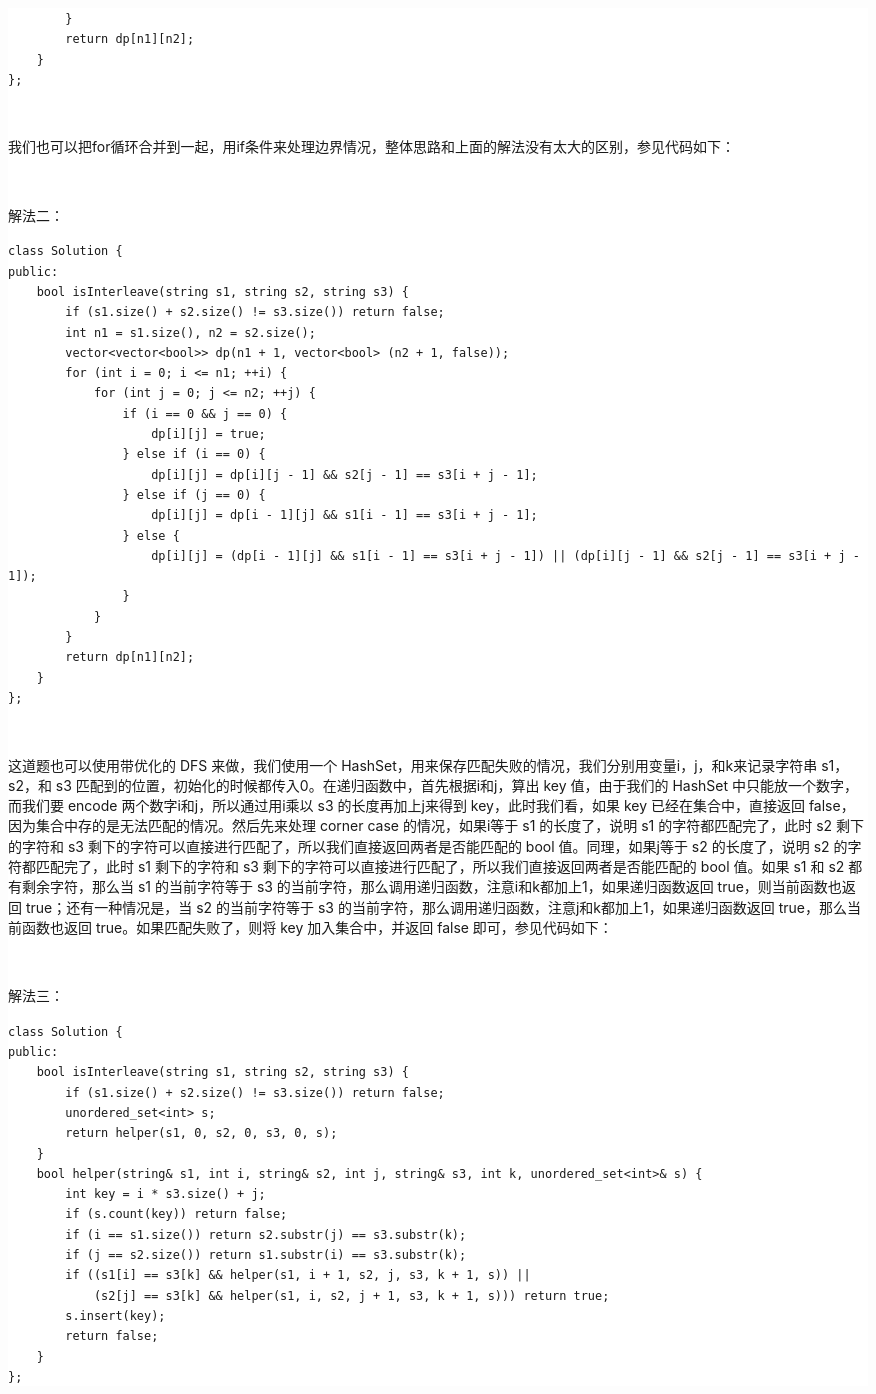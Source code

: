             }
            return dp[n1][n2];
        }
    };

 

我们也可以把for循环合并到一起，用if条件来处理边界情况，整体思路和上面的解法没有太大的区别，参见代码如下：

 

解法二：
    
    
    class Solution {
    public:
        bool isInterleave(string s1, string s2, string s3) {
            if (s1.size() + s2.size() != s3.size()) return false;
            int n1 = s1.size(), n2 = s2.size();
            vector<vector<bool>> dp(n1 + 1, vector<bool> (n2 + 1, false)); 
            for (int i = 0; i <= n1; ++i) {
                for (int j = 0; j <= n2; ++j) {
                    if (i == 0 && j == 0) {
                        dp[i][j] = true;
                    } else if (i == 0) {
                        dp[i][j] = dp[i][j - 1] && s2[j - 1] == s3[i + j - 1];
                    } else if (j == 0) {
                        dp[i][j] = dp[i - 1][j] && s1[i - 1] == s3[i + j - 1];
                    } else {
                        dp[i][j] = (dp[i - 1][j] && s1[i - 1] == s3[i + j - 1]) || (dp[i][j - 1] && s2[j - 1] == s3[i + j - 1]);
                    }
                }
            }
            return dp[n1][n2];
        }
    };

 

这道题也可以使用带优化的 DFS 来做，我们使用一个 HashSet，用来保存匹配失败的情况，我们分别用变量i，j，和k来记录字符串 s1，s2，和 s3 匹配到的位置，初始化的时候都传入0。在递归函数中，首先根据i和j，算出 key 值，由于我们的 HashSet 中只能放一个数字，而我们要 encode 两个数字i和j，所以通过用i乘以 s3 的长度再加上j来得到 key，此时我们看，如果 key 已经在集合中，直接返回 false，因为集合中存的是无法匹配的情况。然后先来处理 corner case 的情况，如果i等于 s1 的长度了，说明 s1 的字符都匹配完了，此时 s2 剩下的字符和 s3 剩下的字符可以直接进行匹配了，所以我们直接返回两者是否能匹配的 bool 值。同理，如果j等于 s2 的长度了，说明 s2 的字符都匹配完了，此时 s1 剩下的字符和 s3 剩下的字符可以直接进行匹配了，所以我们直接返回两者是否能匹配的 bool 值。如果 s1 和 s2 都有剩余字符，那么当 s1 的当前字符等于 s3 的当前字符，那么调用递归函数，注意i和k都加上1，如果递归函数返回 true，则当前函数也返回 true；还有一种情况是，当 s2 的当前字符等于 s3 的当前字符，那么调用递归函数，注意j和k都加上1，如果递归函数返回 true，那么当前函数也返回 true。如果匹配失败了，则将 key 加入集合中，并返回 false 即可，参见代码如下：

 

解法三：
    
    
    class Solution {
    public:
        bool isInterleave(string s1, string s2, string s3) {
            if (s1.size() + s2.size() != s3.size()) return false;
            unordered_set<int> s;
            return helper(s1, 0, s2, 0, s3, 0, s);
        }
        bool helper(string& s1, int i, string& s2, int j, string& s3, int k, unordered_set<int>& s) {
            int key = i * s3.size() + j;
            if (s.count(key)) return false;
            if (i == s1.size()) return s2.substr(j) == s3.substr(k);
            if (j == s2.size()) return s1.substr(i) == s3.substr(k);
            if ((s1[i] == s3[k] && helper(s1, i + 1, s2, j, s3, k + 1, s)) || 
                (s2[j] == s3[k] && helper(s1, i, s2, j + 1, s3, k + 1, s))) return true;
            s.insert(key);
            return false;
        }
    };